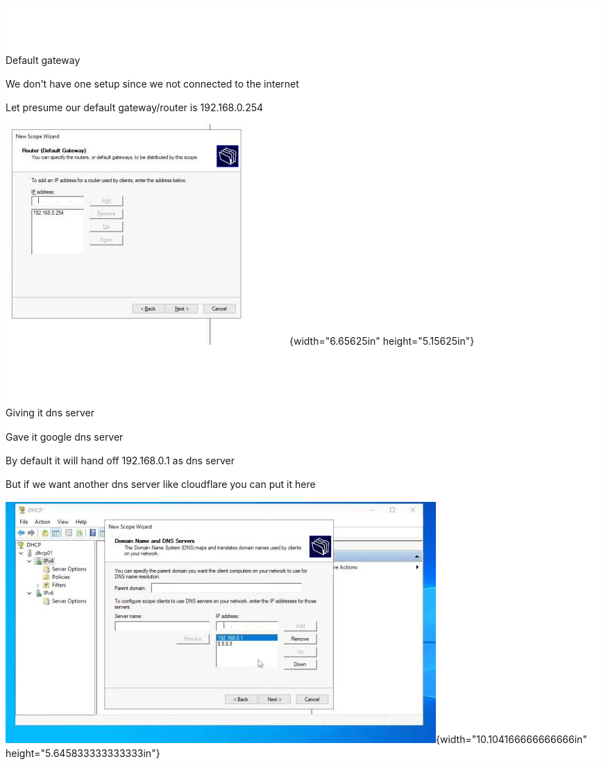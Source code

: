  

 

Default gateway

We don't have one setup since we not connected to the internet

Let presume our default gateway/router is 192.168.0.254

![](001_DHCP_lab_017.png){width="6.65625in" height="5.15625in"}

 

 

Giving it dns server

Gave it google dns server

By default it will hand off 192.168.0.1 as dns server

But if we want another dns server like cloudflare you can put it here

![](001_DHCP_lab_018.png){width="10.104166666666666in" height="5.645833333333333in"}
